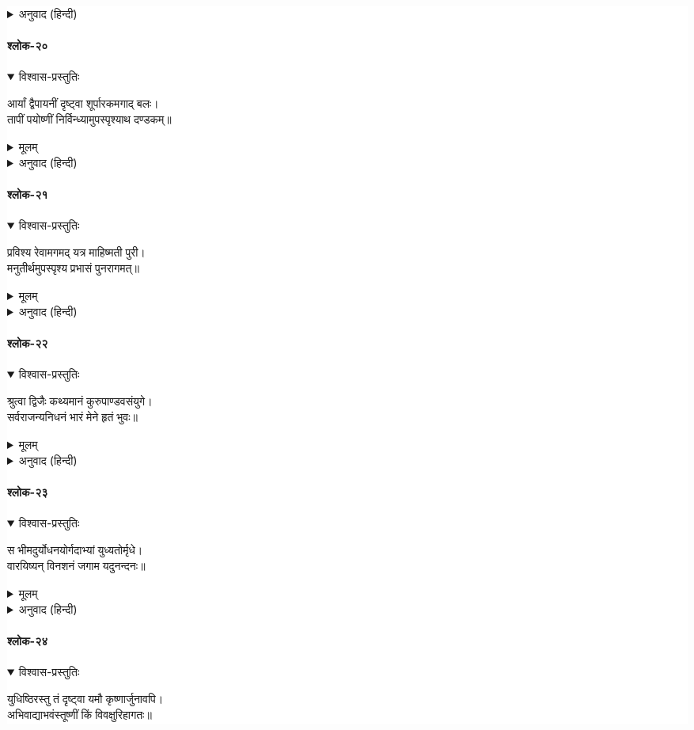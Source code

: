 <details><summary>अनुवाद (हिन्दी)</summary></details>

#### श्लोक-२०


<details open><summary>विश्वास-प्रस्तुतिः</summary>

आर्यां द्वैपायनीं दृष्ट्वा शूर्पारकमगाद् बलः।  
तापीं पयोष्णीं निर्विन्ध्यामुपस्पृश्याथ दण्डकम्॥
</details>

<details><summary>मूलम्</summary></details>

<details><summary>अनुवाद (हिन्दी)</summary></details>

#### श्लोक-२१


<details open><summary>विश्वास-प्रस्तुतिः</summary>

प्रविश्य रेवामगमद् यत्र माहिष्मती पुरी।  
मनुतीर्थमुपस्पृश्य प्रभासं पुनरागमत्॥
</details>

<details><summary>मूलम्</summary></details>

<details><summary>अनुवाद (हिन्दी)</summary></details>

#### श्लोक-२२


<details open><summary>विश्वास-प्रस्तुतिः</summary>

श्रुत्वा द्विजैः कथ्यमानं कुरुपाण्डवसंयुगे।  
सर्वराजन्यनिधनं भारं मेने हृतं भुवः॥
</details>

<details><summary>मूलम्</summary></details>

<details><summary>अनुवाद (हिन्दी)</summary></details>

#### श्लोक-२३


<details open><summary>विश्वास-प्रस्तुतिः</summary>

स भीमदुर्योधनयोर्गदाभ्यां युध्यतोर्मृधे।  
वारयिष्यन् विनशनं जगाम यदुनन्दनः॥
</details>

<details><summary>मूलम्</summary></details>

<details><summary>अनुवाद (हिन्दी)</summary></details>

#### श्लोक-२४


<details open><summary>विश्वास-प्रस्तुतिः</summary>

युधिष्ठिरस्तु तं दृष्ट्वा यमौ कृष्णार्जुनावपि।  
अभिवाद्याभवंस्तूष्णीं किं विवक्षुरिहागतः॥
</details>
